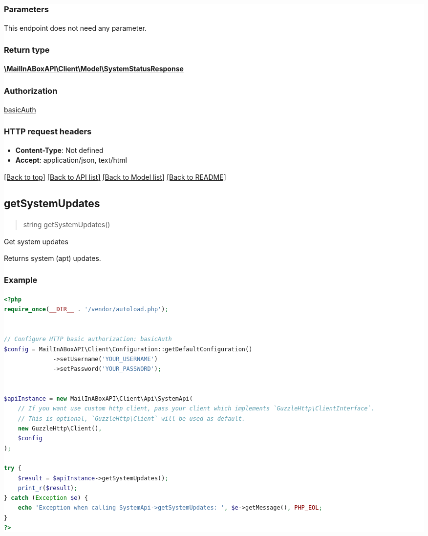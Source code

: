### Parameters

This endpoint does not need any parameter.

### Return type

[**\MailInABoxAPI\Client\Model\SystemStatusResponse**](../Model/SystemStatusResponse.md)

### Authorization

[basicAuth](../../README.md#basicAuth)

### HTTP request headers

- **Content-Type**: Not defined
- **Accept**: application/json, text/html

[[Back to top]](#) [[Back to API list]](../../README.md#documentation-for-api-endpoints)
[[Back to Model list]](../../README.md#documentation-for-models)
[[Back to README]](../../README.md)


## getSystemUpdates

> string getSystemUpdates()

Get system updates

Returns system (apt) updates.

### Example

```php
<?php
require_once(__DIR__ . '/vendor/autoload.php');


// Configure HTTP basic authorization: basicAuth
$config = MailInABoxAPI\Client\Configuration::getDefaultConfiguration()
              ->setUsername('YOUR_USERNAME')
              ->setPassword('YOUR_PASSWORD');


$apiInstance = new MailInABoxAPI\Client\Api\SystemApi(
    // If you want use custom http client, pass your client which implements `GuzzleHttp\ClientInterface`.
    // This is optional, `GuzzleHttp\Client` will be used as default.
    new GuzzleHttp\Client(),
    $config
);

try {
    $result = $apiInstance->getSystemUpdates();
    print_r($result);
} catch (Exception $e) {
    echo 'Exception when calling SystemApi->getSystemUpdates: ', $e->getMessage(), PHP_EOL;
}
?>
```
